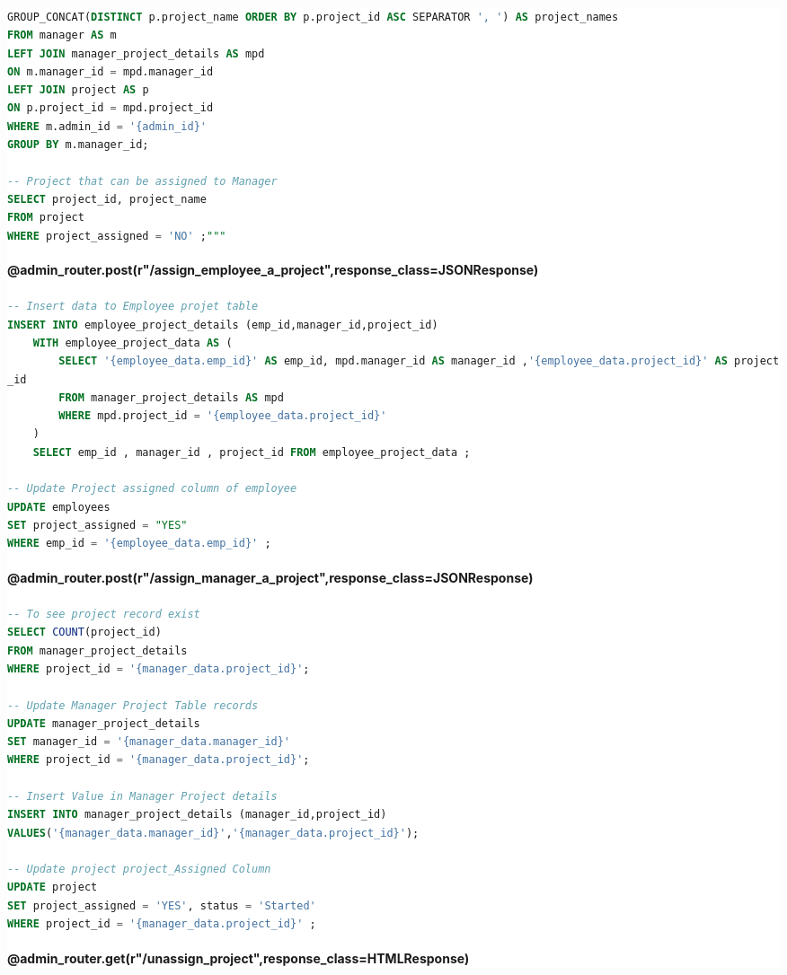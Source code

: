 ```sql
GROUP_CONCAT(DISTINCT p.project_name ORDER BY p.project_id ASC SEPARATOR ', ') AS project_names
FROM manager AS m
LEFT JOIN manager_project_details AS mpd
ON m.manager_id = mpd.manager_id
LEFT JOIN project AS p
ON p.project_id = mpd.project_id
WHERE m.admin_id = '{admin_id}'
GROUP BY m.manager_id;

-- Project that can be assigned to Manager
SELECT project_id, project_name 
FROM project 
WHERE project_assigned = 'NO' ;""" 
```
#### @admin_router.post(r"/assign_employee_a_project",response_class=JSONResponse)


```sql 
-- Insert data to Employee projet table
INSERT INTO employee_project_details (emp_id,manager_id,project_id)
    WITH employee_project_data AS (
        SELECT '{employee_data.emp_id}' AS emp_id, mpd.manager_id AS manager_id ,'{employee_data.project_id}' AS project_id 
        FROM manager_project_details AS mpd
        WHERE mpd.project_id = '{employee_data.project_id}'
    )
    SELECT emp_id , manager_id , project_id FROM employee_project_data ;

-- Update Project assigned column of employee
UPDATE employees
SET project_assigned = "YES"
WHERE emp_id = '{employee_data.emp_id}' ;
```

#### @admin_router.post(r"/assign_manager_a_project",response_class=JSONResponse)

```sql 
-- To see project record exist
SELECT COUNT(project_id) 
FROM manager_project_details
WHERE project_id = '{manager_data.project_id}';

-- Update Manager Project Table records
UPDATE manager_project_details 
SET manager_id = '{manager_data.manager_id}'
WHERE project_id = '{manager_data.project_id}';

-- Insert Value in Manager Project details
INSERT INTO manager_project_details (manager_id,project_id)
VALUES('{manager_data.manager_id}','{manager_data.project_id}');

-- Update project project_Assigned Column
UPDATE project
SET project_assigned = 'YES', status = 'Started'
WHERE project_id = '{manager_data.project_id}' ;
```
#### @admin_router.get(r"/unassign_project",response_class=HTMLResponse)
